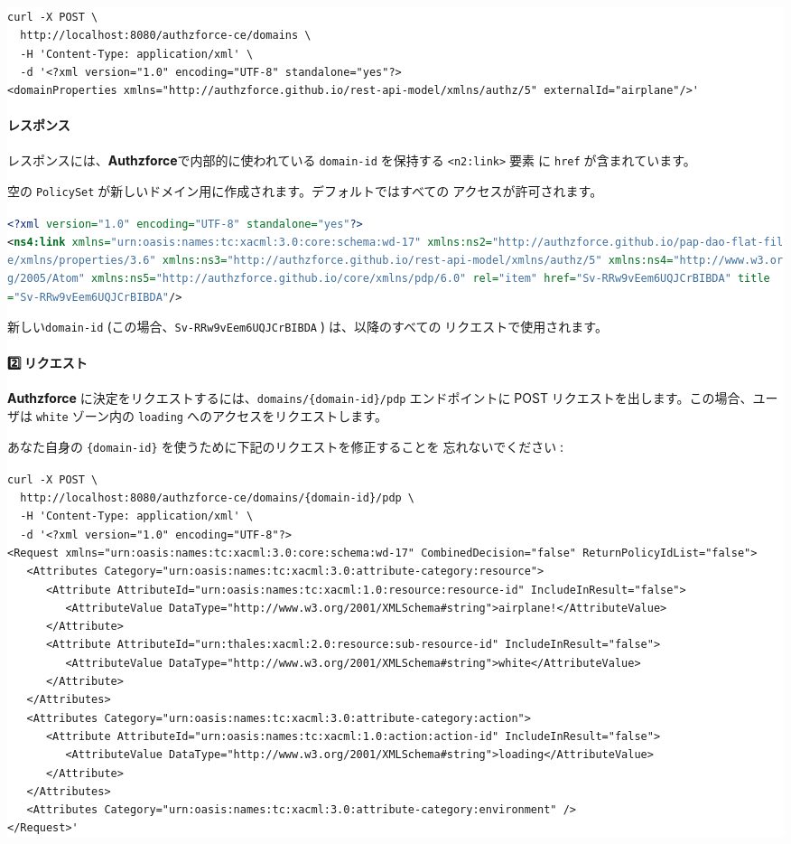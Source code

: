 ```console
curl -X POST \
  http://localhost:8080/authzforce-ce/domains \
  -H 'Content-Type: application/xml' \
  -d '<?xml version="1.0" encoding="UTF-8" standalone="yes"?>
<domainProperties xmlns="http://authzforce.github.io/rest-api-model/xmlns/authz/5" externalId="airplane"/>'
```

#### レスポンス

レスポンスには、**Authzforce**で内部的に使われている `domain-id` を保持する
`<n2:link>` 要素 に `href`  が含まれています。

空の `PolicySet` が新しいドメイン用に作成されます。デフォルトではすべての
アクセスが許可されます。

```xml
<?xml version="1.0" encoding="UTF-8" standalone="yes"?>
<ns4:link xmlns="urn:oasis:names:tc:xacml:3.0:core:schema:wd-17" xmlns:ns2="http://authzforce.github.io/pap-dao-flat-file/xmlns/properties/3.6" xmlns:ns3="http://authzforce.github.io/rest-api-model/xmlns/authz/5" xmlns:ns4="http://www.w3.org/2005/Atom" xmlns:ns5="http://authzforce.github.io/core/xmlns/pdp/6.0" rel="item" href="Sv-RRw9vEem6UQJCrBIBDA" title="Sv-RRw9vEem6UQJCrBIBDA"/>
```

新しい`domain-id` (この場合、`Sv-RRw9vEem6UQJCrBIBDA` ) は、以降のすべての
リクエストで使用されます。

#### 2️⃣ リクエスト

**Authzforce** に決定をリクエストするには、`domains/{domain-id}/pdp`
エンドポイントに POST リクエストを出します。この場合、ユーザは `white`
ゾーン内の `loading` へのアクセスをリクエストします。

あなた自身の `{domain-id}` を使うために下記のリクエストを修正することを
忘れないでください :

```console
curl -X POST \
  http://localhost:8080/authzforce-ce/domains/{domain-id}/pdp \
  -H 'Content-Type: application/xml' \
  -d '<?xml version="1.0" encoding="UTF-8"?>
<Request xmlns="urn:oasis:names:tc:xacml:3.0:core:schema:wd-17" CombinedDecision="false" ReturnPolicyIdList="false">
   <Attributes Category="urn:oasis:names:tc:xacml:3.0:attribute-category:resource">
      <Attribute AttributeId="urn:oasis:names:tc:xacml:1.0:resource:resource-id" IncludeInResult="false">
         <AttributeValue DataType="http://www.w3.org/2001/XMLSchema#string">airplane!</AttributeValue>
      </Attribute>
      <Attribute AttributeId="urn:thales:xacml:2.0:resource:sub-resource-id" IncludeInResult="false">
         <AttributeValue DataType="http://www.w3.org/2001/XMLSchema#string">white</AttributeValue>
      </Attribute>
   </Attributes>
   <Attributes Category="urn:oasis:names:tc:xacml:3.0:attribute-category:action">
      <Attribute AttributeId="urn:oasis:names:tc:xacml:1.0:action:action-id" IncludeInResult="false">
         <AttributeValue DataType="http://www.w3.org/2001/XMLSchema#string">loading</AttributeValue>
      </Attribute>
   </Attributes>
   <Attributes Category="urn:oasis:names:tc:xacml:3.0:attribute-category:environment" />
</Request>'
```
